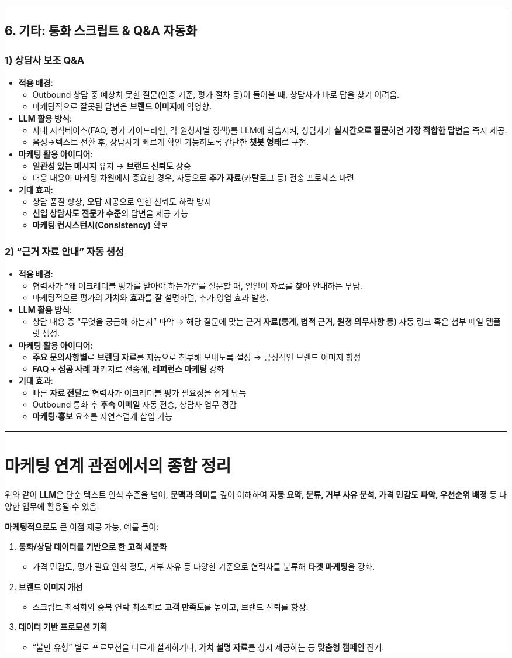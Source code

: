 
---

## 6. 기타: 통화 스크립트 & Q&A 자동화

### 1) 상담사 보조 Q&A
- **적용 배경**:  
  - Outbound 상담 중 예상치 못한 질문(인증 기준, 평가 절차 등)이 들어올 때, 상담사가 바로 답을 찾기 어려움.
  - 마케팅적으로 잘못된 답변은 **브랜드 이미지**에 악영향.
- **LLM 활용 방식**:
  - 사내 지식베이스(FAQ, 평가 가이드라인, 각 원청사별 정책)를 LLM에 학습시켜, 상담사가 **실시간으로 질문**하면 **가장 적합한 답변**을 즉시 제공.
  - 음성→텍스트 전환 후, 상담사가 빠르게 확인 가능하도록 간단한 **챗봇 형태**로 구현.
- **마케팅 활용 아이디어**:
  - **일관성 있는 메시지** 유지 → **브랜드 신뢰도** 상승
  - 대응 내용이 마케팅 차원에서 중요한 경우, 자동으로 **추가 자료**(카탈로그 등) 전송 프로세스 마련
- **기대 효과**:
  - 상담 품질 향상, **오답** 제공으로 인한 신뢰도 하락 방지  
  - **신입 상담사도 전문가 수준**의 답변을 제공 가능  
  - **마케팅 컨시스턴시(Consistency)** 확보

### 2) “근거 자료 안내” 자동 생성
- **적용 배경**:  
  - 협력사가 “왜 이크레더블 평가를 받아야 하는가?”를 질문할 때, 일일이 자료를 찾아 안내하는 부담.
  - 마케팅적으로 평가의 **가치**와 **효과**를 잘 설명하면, 추가 영업 효과 발생.
- **LLM 활용 방식**:
  - 상담 내용 중 “무엇을 궁금해 하는지” 파악 → 해당 질문에 맞는 **근거 자료(통계, 법적 근거, 원청 의무사항 등)** 자동 링크 혹은 첨부 메일 템플릿 생성.
- **마케팅 활용 아이디어**:
  - **주요 문의사항별**로 **브랜딩 자료**를 자동으로 첨부해 보내도록 설정 → 긍정적인 브랜드 이미지 형성
  - **FAQ + 성공 사례** 패키지로 전송해, **레퍼런스 마케팅** 강화
- **기대 효과**:
  - 빠른 **자료 전달**로 협력사가 이크레더블 평가 필요성을 쉽게 납득  
  - Outbound 통화 후 **후속 이메일** 자동 전송, 상담사 업무 경감  
  - **마케팅·홍보** 요소를 자연스럽게 삽입 가능

---

# 마케팅 연계 관점에서의 종합 정리

위와 같이 **LLM**은 단순 텍스트 인식 수준을 넘어, **문맥과 의미**를 깊이 이해하여 **자동 요약, 분류, 거부 사유 분석, 가격 민감도 파악, 우선순위 배정** 등 다양한 업무에 활용될 수 있음.  



**마케팅적으로**도 큰 이점 제공 가능, 예를 들어:

1. **통화/상담 데이터를 기반으로 한 고객 세분화**  
   - 가격 민감도, 평가 필요 인식 정도, 거부 사유 등 다양한 기준으로 협력사를 분류해 **타겟 마케팅**을 강화.

2. **브랜드 이미지 개선**  
   - 스크립트 최적화와 중복 연락 최소화로 **고객 만족도**를 높이고, 브랜드 신뢰를 향상.

3. **데이터 기반 프로모션 기획**  
   - “불만 유형” 별로 프로모션을 다르게 설계하거나, **가치 설명 자료**를 상시 제공하는 등 **맞춤형 캠페인** 전개.
